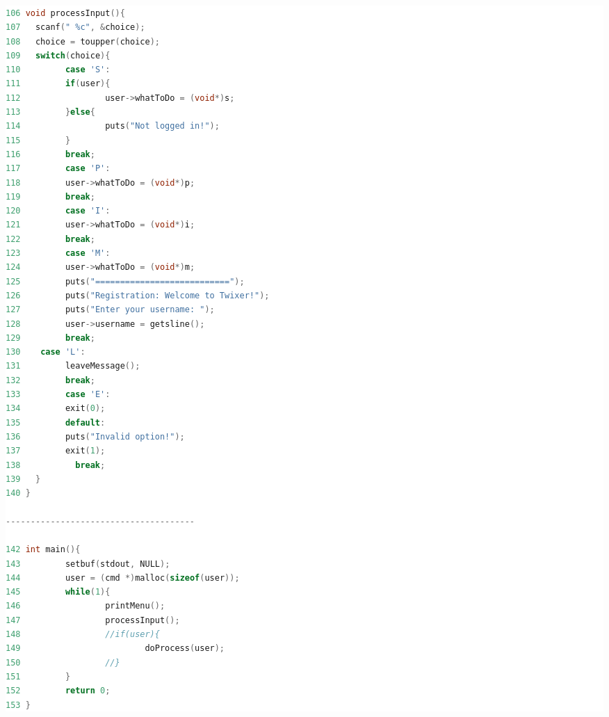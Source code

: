 ```c
106 void processInput(){
107   scanf(" %c", &choice);
108   choice = toupper(choice);
109   switch(choice){
110         case 'S':
111         if(user){
112                 user->whatToDo = (void*)s;
113         }else{
114                 puts("Not logged in!");
115         }
116         break;
117         case 'P':
118         user->whatToDo = (void*)p;
119         break;
120         case 'I':
121         user->whatToDo = (void*)i;
122         break;
123         case 'M':
124         user->whatToDo = (void*)m;
125         puts("===========================");
126         puts("Registration: Welcome to Twixer!");
127         puts("Enter your username: ");
128         user->username = getsline();
129         break;
130    case 'L':
131         leaveMessage();
132         break;
133         case 'E':
134         exit(0);
135         default:
136         puts("Invalid option!");
137         exit(1);
138           break;
139   }
140 }

--------------------------------------

142 int main(){
143         setbuf(stdout, NULL);
144         user = (cmd *)malloc(sizeof(user));
145         while(1){
146                 printMenu();
147                 processInput();
148                 //if(user){
149                         doProcess(user);
150                 //}
151         }
152         return 0;
153 }
```
